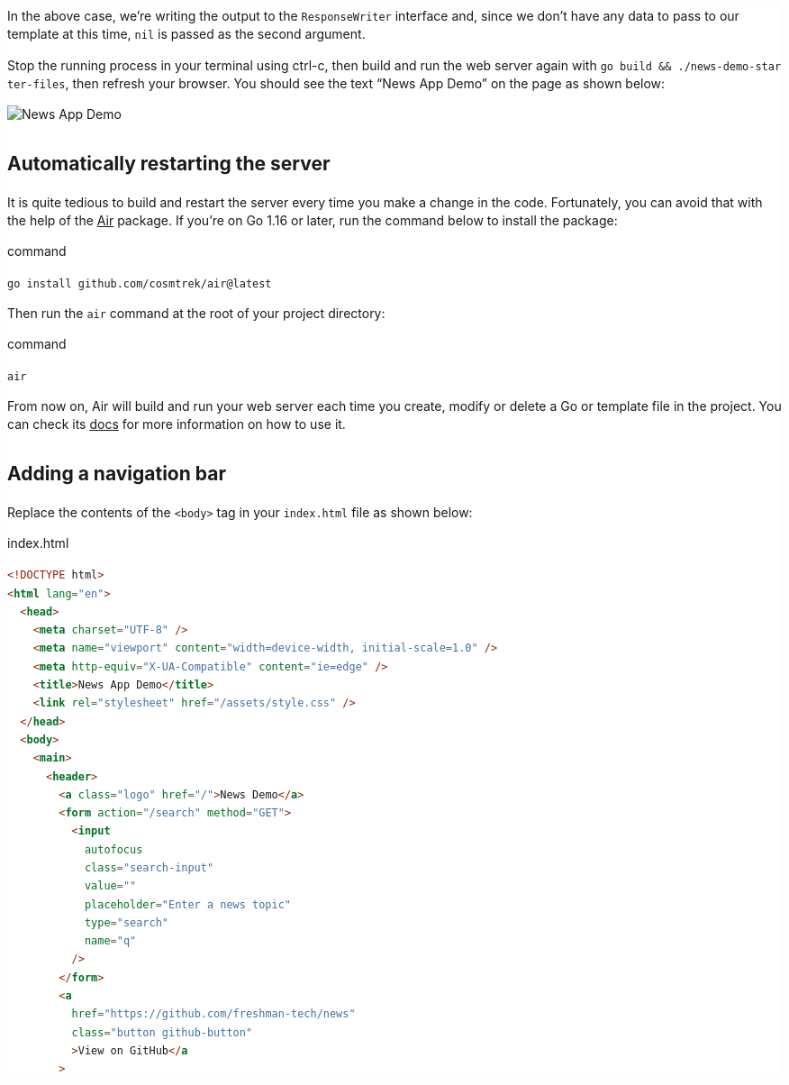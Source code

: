 In the above case, we’re writing the output to the `ResponseWriter` interface and, since we don’t have any data to pass to our template at this time, `nil` is passed as the second argument.

Stop the running process in your terminal using ctrl-c, then build and run the web server again with `go build && ./news-demo-starter-files`, then refresh your browser. You should see the text “News App Demo” on the page as shown below:

![News App Demo](https://ik.imagekit.io/freshman/news-demo-2_rliM7_23BEgM.png)

## Automatically restarting the server

It is quite tedious to build and restart the server every time you make a change in the code. Fortunately, you can avoid that with the help of the [Air](https://github.com/cosmtrek/air) package. If you’re on Go 1.16 or later, run the command below to install the package:

command

```bash
go install github.com/cosmtrek/air@latest
```

Then run the `air` command at the root of your project directory:

command

```bash
air
```

From now on, Air will build and run your web server each time you create, modify or delete a Go or template file in the project. You can check its [docs](https://github.com/cosmtrek/air#usage) for more information on how to use it.

## Adding a navigation bar

Replace the contents of the `<body>` tag in your `index.html` file as shown below:

index.html

```html
<!DOCTYPE html>
<html lang="en">
  <head>
    <meta charset="UTF-8" />
    <meta name="viewport" content="width=device-width, initial-scale=1.0" />
    <meta http-equiv="X-UA-Compatible" content="ie=edge" />
    <title>News App Demo</title>
    <link rel="stylesheet" href="/assets/style.css" />
  </head>
  <body>
    <main>
      <header>
        <a class="logo" href="/">News Demo</a>
        <form action="/search" method="GET">
          <input
            autofocus
            class="search-input"
            value=""
            placeholder="Enter a news topic"
            type="search"
            name="q"
          />
        </form>
        <a
          href="https://github.com/freshman-tech/news"
          class="button github-button"
          >View on GitHub</a
        >
```